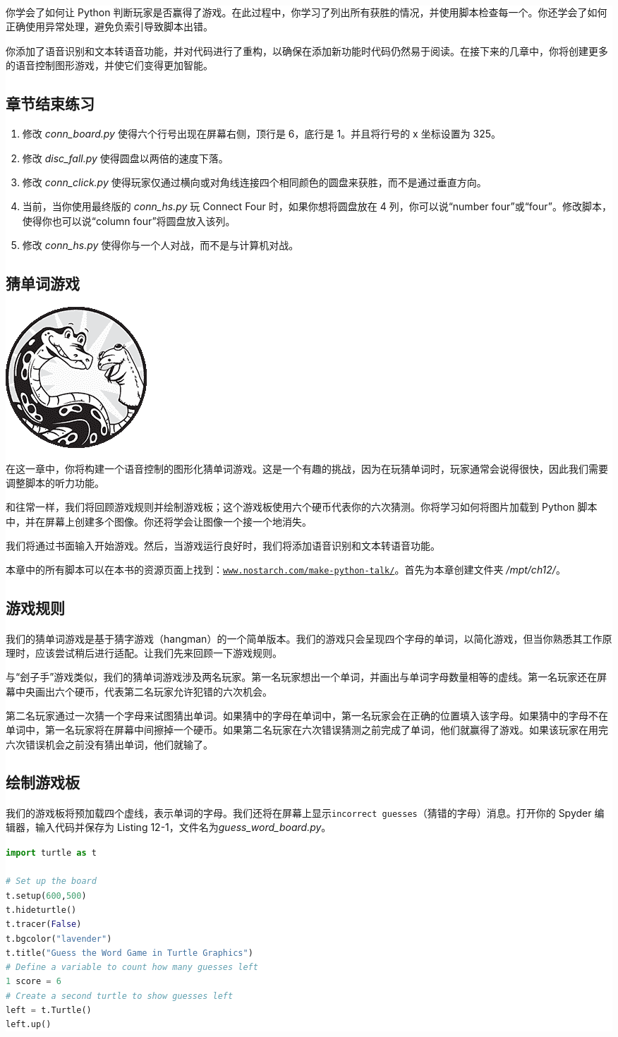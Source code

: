 你学会了如何让 Python 判断玩家是否赢得了游戏。在此过程中，你学习了列出所有获胜的情况，并使用脚本检查每一个。你还学会了如何正确使用异常处理，避免负索引导致脚本出错。

你添加了语音识别和文本转语音功能，并对代码进行了重构，以确保在添加新功能时代码仍然易于阅读。在接下来的几章中，你将创建更多的语音控制图形游戏，并使它们变得更加智能。

## 章节结束练习

1.  修改 *conn_board.py* 使得六个行号出现在屏幕右侧，顶行是 6，底行是 1。并且将行号的 x 坐标设置为 325。

1.  修改 *disc_fall.py* 使得圆盘以两倍的速度下落。

1.  修改 *conn_click.py* 使得玩家仅通过横向或对角线连接四个相同颜色的圆盘来获胜，而不是通过垂直方向。

1.  当前，当你使用最终版的 *conn_hs.py* 玩 Connect Four 时，如果你想将圆盘放在 4 列，你可以说“number four”或“four”。修改脚本，使得你也可以说“column four”将圆盘放入该列。

1.  修改 *conn_hs.py* 使得你与一个人对战，而不是与计算机对战。

## 猜单词游戏

![](img/chapterart.png)

在这一章中，你将构建一个语音控制的图形化猜单词游戏。这是一个有趣的挑战，因为在玩猜单词时，玩家通常会说得很快，因此我们需要调整脚本的听力功能。

和往常一样，我们将回顾游戏规则并绘制游戏板；这个游戏板使用六个硬币代表你的六次猜测。你将学习如何将图片加载到 Python 脚本中，并在屏幕上创建多个图像。你还将学会让图像一个接一个地消失。

我们将通过书面输入开始游戏。然后，当游戏运行良好时，我们将添加语音识别和文本转语音功能。

本章中的所有脚本可以在本书的资源页面上找到：[`www.nostarch.com/make-python-talk/`](https://www.nostarch.com/make-python-talk/)。首先为本章创建文件夹 */mpt/ch12/*。

## 游戏规则

我们的猜单词游戏是基于猜字游戏（hangman）的一个简单版本。我们的游戏只会呈现四个字母的单词，以简化游戏，但当你熟悉其工作原理时，应该尝试稍后进行适配。让我们先来回顾一下游戏规则。

与“刽子手”游戏类似，我们的猜单词游戏涉及两名玩家。第一名玩家想出一个单词，并画出与单词字母数量相等的虚线。第一名玩家还在屏幕中央画出六个硬币，代表第二名玩家允许犯错的六次机会。

第二名玩家通过一次猜一个字母来试图猜出单词。如果猜中的字母在单词中，第一名玩家会在正确的位置填入该字母。如果猜中的字母不在单词中，第一名玩家将在屏幕中间擦掉一个硬币。如果第二名玩家在六次错误猜测之前完成了单词，他们就赢得了游戏。如果该玩家在用完六次错误机会之前没有猜出单词，他们就输了。

## 绘制游戏板

我们的游戏板将预加载四个虚线，表示单词的字母。我们还将在屏幕上显示`incorrect guesses`（猜错的字母）消息。打开你的 Spyder 编辑器，输入代码并保存为 Listing 12-1，文件名为*guess_word_board.py*。

```py
import turtle as t

# Set up the board
t.setup(600,500)
t.hideturtle()
t.tracer(False)
t.bgcolor("lavender")
t.title("Guess the Word Game in Turtle Graphics")
# Define a variable to count how many guesses left
1 score = 6
# Create a second turtle to show guesses left
left = t.Turtle()
left.up()
```